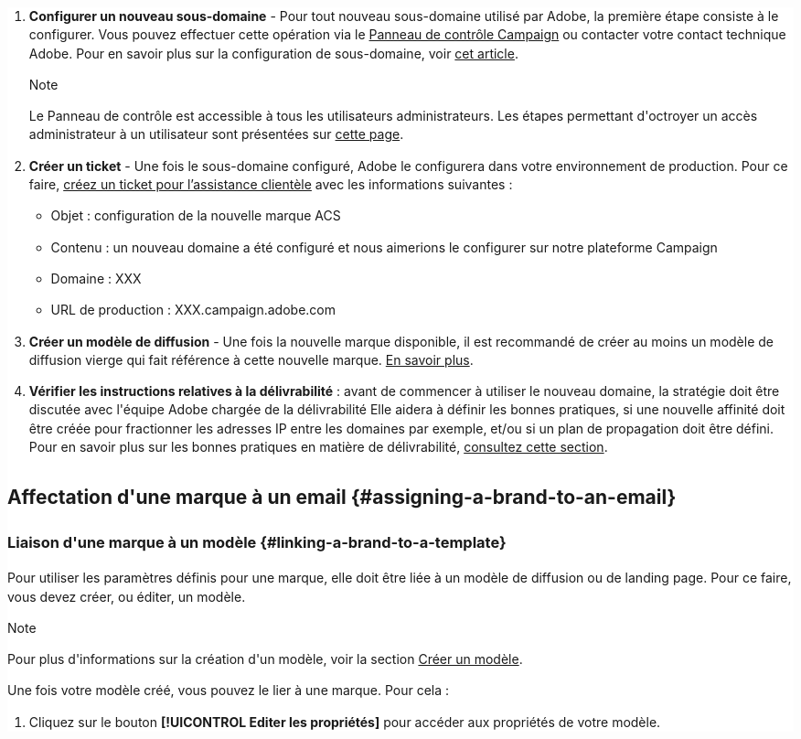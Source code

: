 1. **Configurer un nouveau sous-domaine** - Pour tout nouveau sous-domaine utilisé par Adobe, la première étape consiste à le configurer. Vous pouvez effectuer cette opération via le [Panneau de contrôle Campaign](https://experienceleague.adobe.com/docs/control-panel/using/subdomains-and-certificates/subdomains-branding.html?lang=fr) ou contacter votre contact technique Adobe. Pour en savoir plus sur la configuration de sous-domaine, voir [cet article](https://experienceleague.adobe.com/docs/deliverability-learn/deliverability-best-practice-guide/additional-resources/campaign/ac-domain-name-setup.html?lang=fr).

   >[!NOTE]
   >
   >Le Panneau de contrôle est accessible à tous les utilisateurs administrateurs. Les étapes permettant d&#39;octroyer un accès administrateur à un utilisateur sont présentées sur [cette page](https://experienceleague.adobe.com/docs/control-panel/using/discover-control-panel/managing-permissions.html?lang=fr#discover-control-panel).

1. **Créer un ticket** - Une fois le sous-domaine configuré, Adobe le configurera dans votre environnement de production. Pour ce faire, [créez un ticket pour l’assistance clientèle](https://helpx.adobe.com/fr/enterprise/using/support-for-experience-cloud.html) avec les informations suivantes :

   * Objet : configuration de la nouvelle marque ACS

   * Contenu : un nouveau domaine a été configuré et nous aimerions le configurer sur notre plateforme Campaign

   * Domaine : XXX

   * URL de production : XXX.campaign.adobe.com

1. **Créer un modèle de diffusion** - Une fois la nouvelle marque disponible, il est recommandé de créer au moins un modèle de diffusion vierge qui fait référence à cette nouvelle marque. [En savoir plus](#linking-a-brand-to-a-template).

1. **Vérifier les instructions relatives à la délivrabilité** : avant de commencer à utiliser le nouveau domaine, la stratégie doit être discutée avec l&#39;équipe Adobe chargée de la délivrabilité Elle aidera à définir les bonnes pratiques, si une nouvelle affinité doit être créée pour fractionner les adresses IP entre les domaines par exemple, et/ou si un plan de propagation doit être défini. Pour en savoir plus sur les bonnes pratiques en matière de délivrabilité, [consultez cette section](../../sending/using/about-deliverability.md).

## Affectation d&#39;une marque à un email           {#assigning-a-brand-to-an-email}

### Liaison d&#39;une marque à un modèle {#linking-a-brand-to-a-template}

Pour utiliser les paramètres définis pour une marque, elle doit être liée à un modèle de diffusion ou de landing page. Pour ce faire, vous devez créer, ou éditer, un modèle.

>[!NOTE]
>
>Pour plus d&#39;informations sur la création d&#39;un modèle, voir la section [Créer un modèle](../../start/using/marketing-activity-templates.md).

Une fois votre modèle créé, vous pouvez le lier à une marque. Pour cela :

1. Cliquez sur le bouton **[!UICONTROL Editer les propriétés]** pour accéder aux propriétés de votre modèle.
